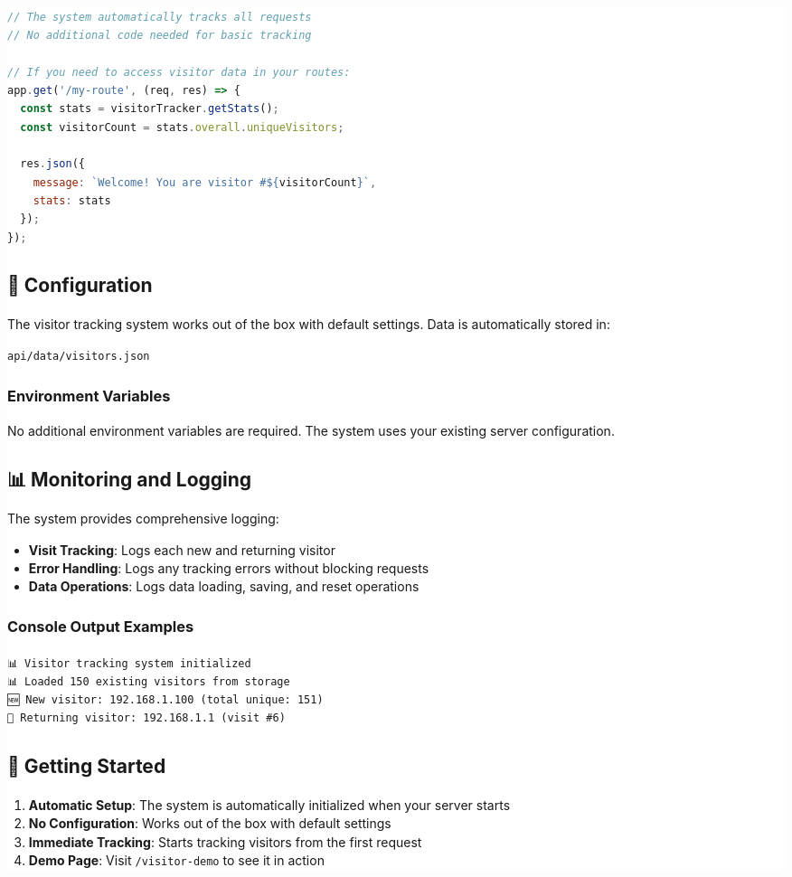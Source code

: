 ```javascript
// The system automatically tracks all requests
// No additional code needed for basic tracking

// If you need to access visitor data in your routes:
app.get('/my-route', (req, res) => {
  const stats = visitorTracker.getStats();
  const visitorCount = stats.overall.uniqueVisitors;
  
  res.json({
    message: `Welcome! You are visitor #${visitorCount}`,
    stats: stats
  });
});
```

## 🔧 Configuration

The visitor tracking system works out of the box with default settings. Data is automatically stored in:

```
api/data/visitors.json
```

### Environment Variables

No additional environment variables are required. The system uses your existing server configuration.

## 📊 Monitoring and Logging

The system provides comprehensive logging:

- **Visit Tracking**: Logs each new and returning visitor
- **Error Handling**: Logs any tracking errors without blocking requests
- **Data Operations**: Logs data loading, saving, and reset operations

### Console Output Examples

```
📊 Visitor tracking system initialized
📊 Loaded 150 existing visitors from storage
🆕 New visitor: 192.168.1.100 (total unique: 151)
🔄 Returning visitor: 192.168.1.1 (visit #6)
```

## 🚀 Getting Started

1. **Automatic Setup**: The system is automatically initialized when your server starts
2. **No Configuration**: Works out of the box with default settings
3. **Immediate Tracking**: Starts tracking visitors from the first request
4. **Demo Page**: Visit `/visitor-demo` to see it in action
